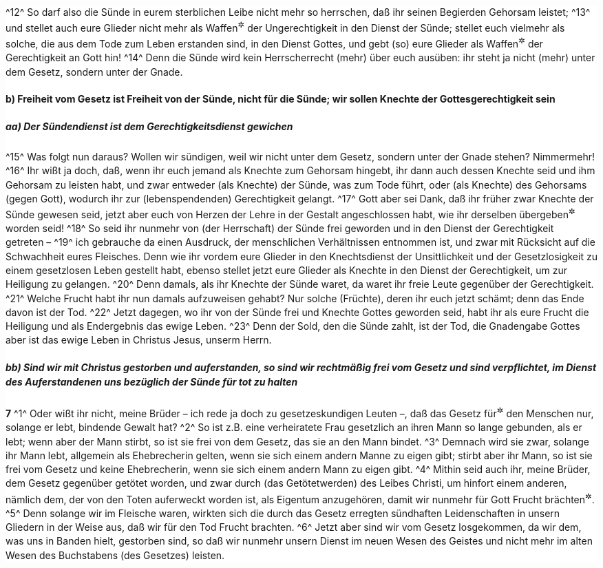^12^ So darf also die Sünde in eurem sterblichen Leibe nicht mehr so herrschen, daß ihr seinen Begierden Gehorsam leistet;
^13^ und stellet auch eure Glieder nicht mehr als Waffen<sup title="oder: Werkzeuge">&#x2732;</sup> der Ungerechtigkeit in den Dienst der Sünde; stellet euch vielmehr als solche, die aus dem Tode zum Leben erstanden sind, in den Dienst Gottes, und gebt (so) eure Glieder als Waffen<sup title="oder: Werkzeuge">&#x2732;</sup> der Gerechtigkeit an Gott hin!
^14^ Denn die Sünde wird kein Herrscherrecht (mehr) über euch ausüben: ihr steht ja nicht (mehr) unter dem Gesetz, sondern unter der Gnade.

#### b) Freiheit vom Gesetz ist Freiheit von der Sünde, nicht für die Sünde; wir sollen Knechte der Gottesgerechtigkeit sein

##### aa) Der Sündendienst ist dem Gerechtigkeitsdienst gewichen

^15^ Was folgt nun daraus? Wollen wir sündigen, weil wir nicht unter dem Gesetz, sondern unter der Gnade stehen? Nimmermehr!
^16^ Ihr wißt ja doch, daß, wenn ihr euch jemand als Knechte zum Gehorsam hingebt, ihr dann auch dessen Knechte seid und ihm Gehorsam zu leisten habt, und zwar entweder (als Knechte) der Sünde, was zum Tode führt, oder (als Knechte) des Gehorsams (gegen Gott), wodurch ihr zur (lebenspendenden) Gerechtigkeit gelangt.
^17^ Gott aber sei Dank, daß ihr früher zwar Knechte der Sünde gewesen seid, jetzt aber euch von Herzen der Lehre in der Gestalt angeschlossen habt, wie ihr derselben übergeben<sup title="oder: zugewiesen">&#x2732;</sup> worden seid!
^18^ So seid ihr nunmehr von (der Herrschaft) der Sünde frei geworden und in den Dienst der Gerechtigkeit getreten –
^19^ ich gebrauche da einen Ausdruck, der menschlichen Verhältnissen entnommen ist, und zwar mit Rücksicht auf die Schwachheit eures Fleisches. Denn wie ihr vordem eure Glieder in den Knechtsdienst der Unsittlichkeit und der Gesetzlosigkeit zu einem gesetzlosen Leben gestellt habt, ebenso stellet jetzt eure Glieder als Knechte in den Dienst der Gerechtigkeit, um zur Heiligung zu gelangen.
^20^ Denn damals, als ihr Knechte der Sünde waret, da waret ihr freie Leute gegenüber der Gerechtigkeit.
^21^ Welche Frucht habt ihr nun damals aufzuweisen gehabt? Nur solche (Früchte), deren ihr euch jetzt schämt; denn das Ende davon ist der Tod.
^22^ Jetzt dagegen, wo ihr von der Sünde frei und Knechte Gottes geworden seid, habt ihr als eure Frucht die Heiligung und als Endergebnis das ewige Leben.
^23^ Denn der Sold, den die Sünde zahlt, ist der Tod, die Gnadengabe Gottes aber ist das ewige Leben in Christus Jesus, unserm Herrn.

##### bb) Sind wir mit Christus gestorben und auferstanden, so sind wir rechtmäßig frei vom Gesetz und sind verpflichtet, im Dienst des Auferstandenen uns bezüglich der Sünde für tot zu halten

__7__
^1^ Oder wißt ihr nicht, meine Brüder – ich rede ja doch zu gesetzeskundigen Leuten –, daß das Gesetz für<sup title="oder: über">&#x2732;</sup> den Menschen nur, solange er lebt, bindende Gewalt hat?
^2^ So ist z.B. eine verheiratete Frau gesetzlich an ihren Mann so lange gebunden, als er lebt; wenn aber der Mann stirbt, so ist sie frei von dem Gesetz, das sie an den Mann bindet.
^3^ Demnach wird sie zwar, solange ihr Mann lebt, allgemein als Ehebrecherin gelten, wenn sie sich einem andern Manne zu eigen gibt; stirbt aber ihr Mann, so ist sie frei vom Gesetz und keine Ehebrecherin, wenn sie sich einem andern Mann zu eigen gibt.
^4^ Mithin seid auch ihr, meine Brüder, dem Gesetz gegenüber getötet worden, und zwar durch (das Getötetwerden) des Leibes Christi, um hinfort einem anderen, nämlich dem, der von den Toten auferweckt worden ist, als Eigentum anzugehören, damit wir nunmehr für Gott Frucht brächten<sup title="oder: bringen">&#x2732;</sup>.
^5^ Denn solange wir im Fleische waren, wirkten sich die durch das Gesetz erregten sündhaften Leidenschaften in unsern Gliedern in der Weise aus, daß wir für den Tod Frucht brachten.
^6^ Jetzt aber sind wir vom Gesetz losgekommen, da wir dem, was uns in Banden hielt, gestorben sind, so daß wir nunmehr unsern Dienst im neuen Wesen des Geistes und nicht mehr im alten Wesen des Buchstabens (des Gesetzes) leisten.
